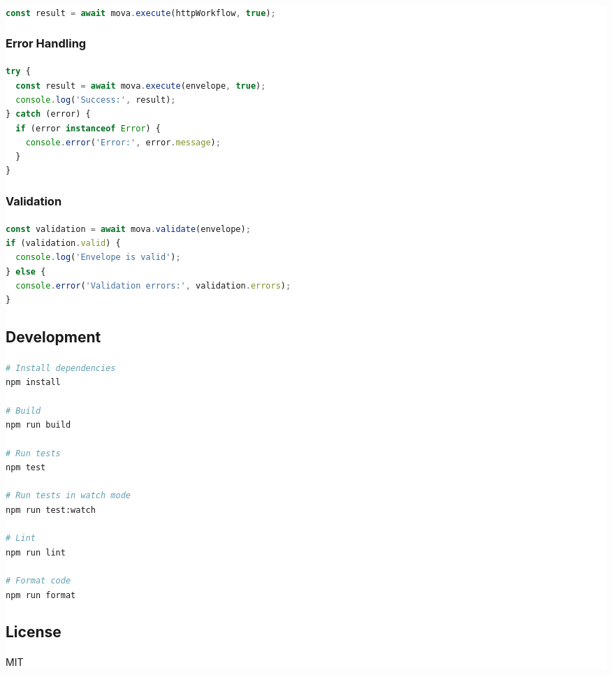 ```typescript
const result = await mova.execute(httpWorkflow, true);
```

### Error Handling

```typescript
try {
  const result = await mova.execute(envelope, true);
  console.log('Success:', result);
} catch (error) {
  if (error instanceof Error) {
    console.error('Error:', error.message);
  }
}
```

### Validation

```typescript
const validation = await mova.validate(envelope);
if (validation.valid) {
  console.log('Envelope is valid');
} else {
  console.error('Validation errors:', validation.errors);
}
```

## Development

```bash
# Install dependencies
npm install

# Build
npm run build

# Run tests
npm test

# Run tests in watch mode
npm run test:watch

# Lint
npm run lint

# Format code
npm run format
```

## License

MIT
